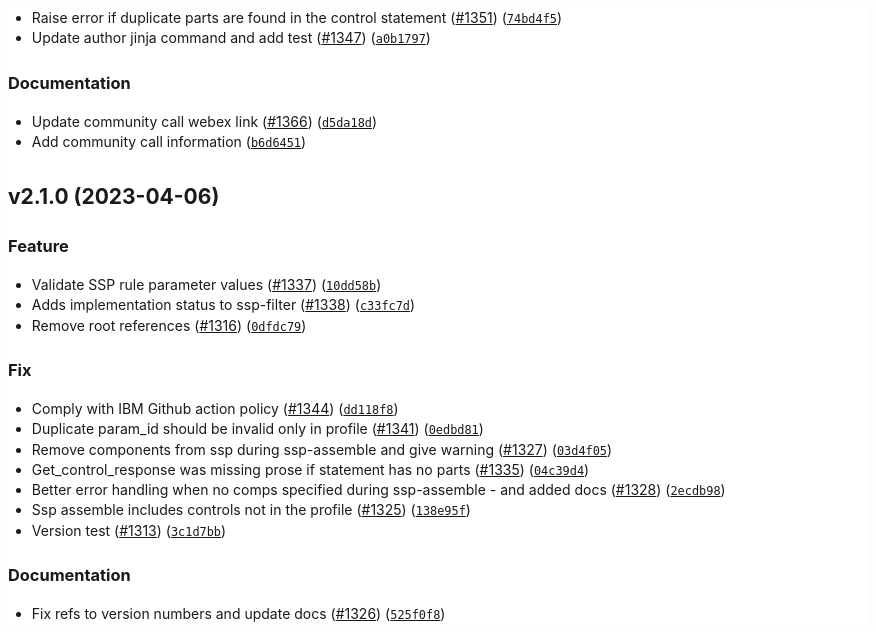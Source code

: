 * Raise error if duplicate parts are found in the control statement ([#1351](https://github.com/IBM/compliance-trestle/issues/1351)) ([`74bd4f5`](https://github.com/IBM/compliance-trestle/commit/74bd4f5e33c6d863fca3753955971ad460cac74a))
* Update author jinja command and add test ([#1347](https://github.com/IBM/compliance-trestle/issues/1347)) ([`a0b1797`](https://github.com/IBM/compliance-trestle/commit/a0b17972d82e106500f69dbfa78f86b8cf2da085))

### Documentation
* Update community call webex link ([#1366](https://github.com/IBM/compliance-trestle/issues/1366)) ([`d5da18d`](https://github.com/IBM/compliance-trestle/commit/d5da18d8f64fc0328d1b6592f663554c8aed3c22))
* Add community call information ([`b6d6451`](https://github.com/IBM/compliance-trestle/commit/b6d6451408b79171021e00d883132eed1f5871b6))

## v2.1.0 (2023-04-06)
### Feature
* Validate SSP rule parameter values ([#1337](https://github.com/IBM/compliance-trestle/issues/1337)) ([`10dd58b`](https://github.com/IBM/compliance-trestle/commit/10dd58b552f8f9a4618daea27e6d0ccd002dbd80))
* Adds implementation status to ssp-filter ([#1338](https://github.com/IBM/compliance-trestle/issues/1338)) ([`c33fc7d`](https://github.com/IBM/compliance-trestle/commit/c33fc7d2ac9b430349962a08263db94c660a5f1c))
* Remove root references ([#1316](https://github.com/IBM/compliance-trestle/issues/1316)) ([`0dfdc79`](https://github.com/IBM/compliance-trestle/commit/0dfdc797090a5ccbc64b6ba0e2b2dd16464a65ae))

### Fix
* Comply with IBM Github action policy ([#1344](https://github.com/IBM/compliance-trestle/issues/1344)) ([`dd118f8`](https://github.com/IBM/compliance-trestle/commit/dd118f84a26ce0e83cc4249837f91a118ae1f487))
* Duplicate param_id should be invalid only in profile ([#1341](https://github.com/IBM/compliance-trestle/issues/1341)) ([`0edbd81`](https://github.com/IBM/compliance-trestle/commit/0edbd81efdb164f56d90972aca8bbf7539a6ba57))
* Remove components from ssp during ssp-assemble and give warning ([#1327](https://github.com/IBM/compliance-trestle/issues/1327)) ([`03d4f05`](https://github.com/IBM/compliance-trestle/commit/03d4f05a1d0bb0ef7c81e768238b67ae5cfbf5ca))
* Get_control_response was missing prose if statement has no parts ([#1335](https://github.com/IBM/compliance-trestle/issues/1335)) ([`04c39d4`](https://github.com/IBM/compliance-trestle/commit/04c39d4fb2911456c93495dce743cf971dec6f82))
* Better error handling when no comps specified during ssp-assemble - and added docs ([#1328](https://github.com/IBM/compliance-trestle/issues/1328)) ([`2ecdb98`](https://github.com/IBM/compliance-trestle/commit/2ecdb987f22f3da4592acd636637134161f05a0b))
* Ssp assemble includes controls not in the profile ([#1325](https://github.com/IBM/compliance-trestle/issues/1325)) ([`138e95f`](https://github.com/IBM/compliance-trestle/commit/138e95fd0598008b082fdf79a0306f68979c2c8e))
* Version test ([#1313](https://github.com/IBM/compliance-trestle/issues/1313)) ([`3c1d7bb`](https://github.com/IBM/compliance-trestle/commit/3c1d7bb439deab94851d2d0eb3b6a6766a0b5601))

### Documentation
* Fix refs to version numbers and update docs ([#1326](https://github.com/IBM/compliance-trestle/issues/1326)) ([`525f0f8`](https://github.com/IBM/compliance-trestle/commit/525f0f80de39dfe230ab3d95486533ab72473980))
